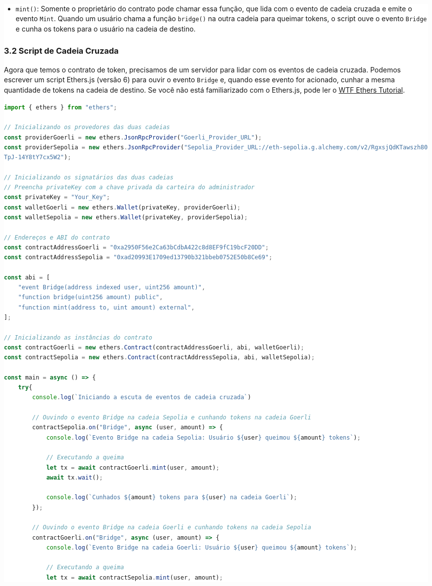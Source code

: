 - `mint()`: Somente o proprietário do contrato pode chamar essa função, que lida com o evento de cadeia cruzada e emite o evento `Mint`. Quando um usuário chama a função `bridge()` na outra cadeia para queimar tokens, o script ouve o evento `Bridge` e cunha os tokens para o usuário na cadeia de destino.

### 3.2 Script de Cadeia Cruzada

Agora que temos o contrato de token, precisamos de um servidor para lidar com os eventos de cadeia cruzada. Podemos escrever um script Ethers.js (versão 6) para ouvir o evento `Bridge` e, quando esse evento for acionado, cunhar a mesma quantidade de tokens na cadeia de destino. Se você não está familiarizado com o Ethers.js, pode ler o [WTF Ethers Tutorial](https://github.com/WTFAcademy/WTF-Ethers).

```javascript
import { ethers } from "ethers";

// Inicializando os provedores das duas cadeias
const providerGoerli = new ethers.JsonRpcProvider("Goerli_Provider_URL");
const providerSepolia = new ethers.JsonRpcProvider("Sepolia_Provider_URL://eth-sepolia.g.alchemy.com/v2/RgxsjQdKTawszh80TpJ-14Y8tY7cx5W2");

// Inicializando os signatários das duas cadeias
// Preencha privateKey com a chave privada da carteira do administrador
const privateKey = "Your_Key";
const walletGoerli = new ethers.Wallet(privateKey, providerGoerli);
const walletSepolia = new ethers.Wallet(privateKey, providerSepolia);

// Endereços e ABI do contrato
const contractAddressGoerli = "0xa2950F56e2Ca63bCdbA422c8d8EF9fC19bcF20DD";
const contractAddressSepolia = "0xad20993E1709ed13790b321bbeb0752E50b8Ce69";

const abi = [
    "event Bridge(address indexed user, uint256 amount)",
    "function bridge(uint256 amount) public",
    "function mint(address to, uint amount) external",
];

// Inicializando as instâncias do contrato
const contractGoerli = new ethers.Contract(contractAddressGoerli, abi, walletGoerli);
const contractSepolia = new ethers.Contract(contractAddressSepolia, abi, walletSepolia);

const main = async () => {
    try{
        console.log(`Iniciando a escuta de eventos de cadeia cruzada`)

        // Ouvindo o evento Bridge na cadeia Sepolia e cunhando tokens na cadeia Goerli
        contractSepolia.on("Bridge", async (user, amount) => {
            console.log(`Evento Bridge na cadeia Sepolia: Usuário ${user} queimou ${amount} tokens`);

            // Executando a queima
            let tx = await contractGoerli.mint(user, amount);
            await tx.wait();

            console.log(`Cunhados ${amount} tokens para ${user} na cadeia Goerli`);
        });

        // Ouvindo o evento Bridge na cadeia Goerli e cunhando tokens na cadeia Sepolia
        contractGoerli.on("Bridge", async (user, amount) => {
            console.log(`Evento Bridge na cadeia Goerli: Usuário ${user} queimou ${amount} tokens`);

            // Executando a queima
            let tx = await contractSepolia.mint(user, amount);
```